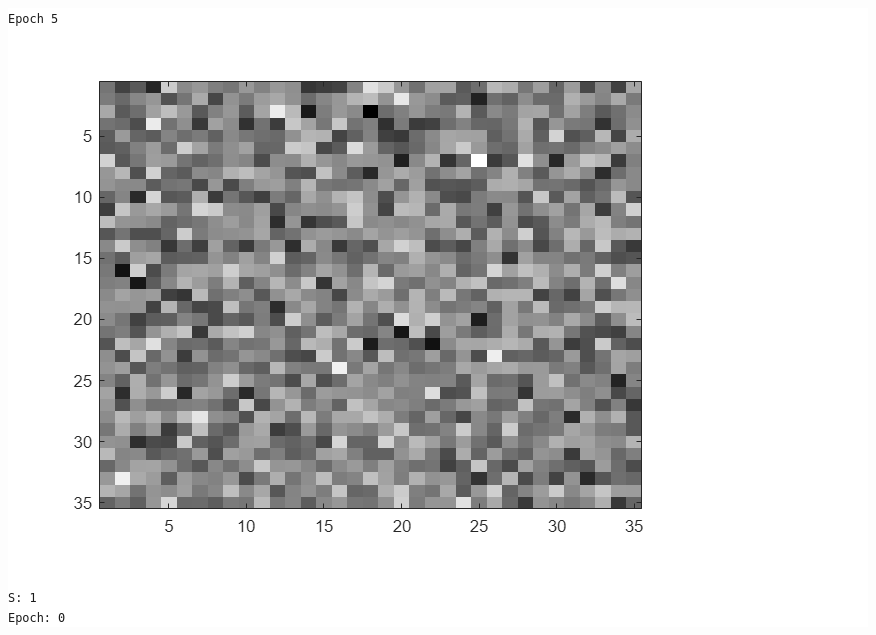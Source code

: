 
```text:Output
Epoch 5
```


![figure_9.png](lab2_images/figure_9.png)


```text:Output
S: 1
Epoch: 0
```

